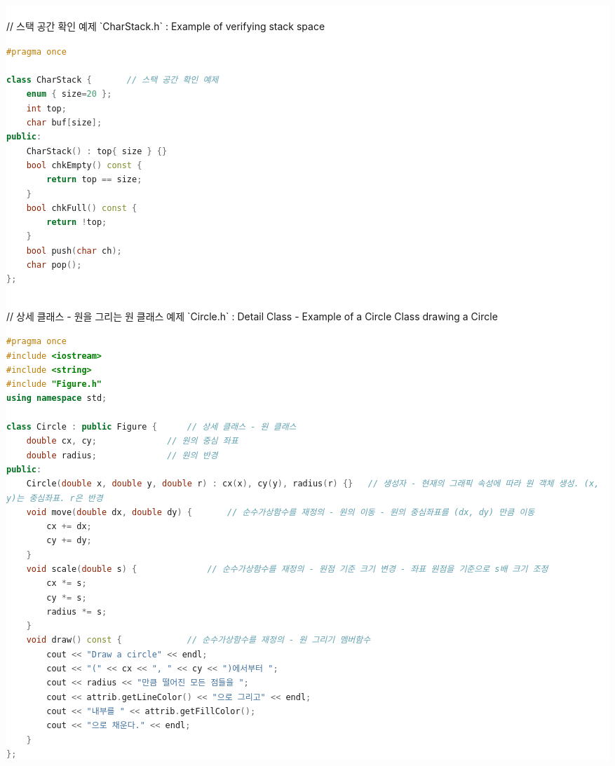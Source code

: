 <br />
// 스택 공간 확인 예제   
`CharStack.h` : Example of verifying stack space   
   
```cpp
#pragma once

class CharStack {		// 스택 공간 확인 예제
	enum { size=20 };
	int top;
	char buf[size];
public:
	CharStack() : top{ size } {}
	bool chkEmpty() const {
		return top == size;
	}
	bool chkFull() const {
		return !top;
	}
	bool push(char ch);
	char pop();
};
```
   
<br />
// 상세 클래스 - 원을 그리는 원 클래스 예제   
`Circle.h` : Detail Class - Example of a Circle Class drawing a Circle   
   
```cpp
#pragma once
#include <iostream>
#include <string>
#include "Figure.h"
using namespace std;

class Circle : public Figure {		// 상세 클래스 - 원 클래스
	double cx, cy;				// 원의 중심 좌표
	double radius;				// 원의 반경
public:
	Circle(double x, double y, double r) : cx(x), cy(y), radius(r) {}	// 생성자 - 현재의 그래픽 속성에 따라 원 객체 생성. (x, y)는 중심좌표. r은 반경
	void move(double dx, double dy) {		// 순수가상함수를 재정의 - 원의 이동 - 원의 중심좌표를 (dx, dy) 만큼 이동
		cx += dx;
		cy += dy;
	}
	void scale(double s) {				// 순수가상함수를 재정의 - 원점 기준 크기 변경 - 좌표 원점을 기준으로 s배 크기 조정
		cx *= s;
		cy *= s;
		radius *= s;
	}
	void draw() const {				// 순수가상함수를 재정의 - 원 그리기 멤버함수
		cout << "Draw a circle" << endl;
		cout << "(" << cx << ", " << cy << ")에서부터 ";
		cout << radius << "만큼 떨어진 모든 점들을 ";
		cout << attrib.getLineColor() << "으로 그리고" << endl;
		cout << "내부를 " << attrib.getFillColor();
		cout << "으로 채운다." << endl;
	}
};
```
   